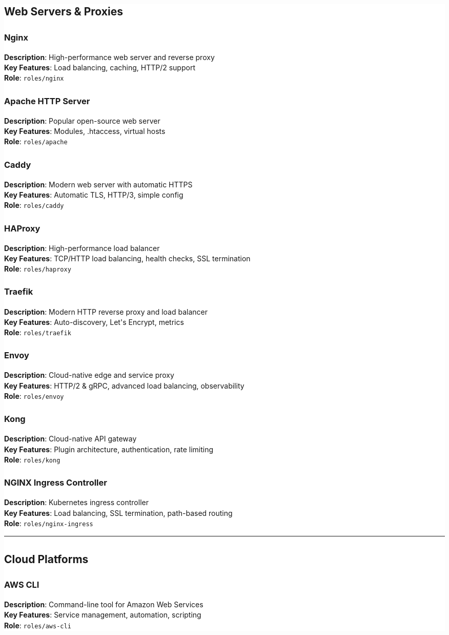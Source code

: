 
## Web Servers & Proxies

### Nginx
**Description**: High-performance web server and reverse proxy  
**Key Features**: Load balancing, caching, HTTP/2 support  
**Role**: `roles/nginx`

### Apache HTTP Server
**Description**: Popular open-source web server  
**Key Features**: Modules, .htaccess, virtual hosts  
**Role**: `roles/apache`

### Caddy
**Description**: Modern web server with automatic HTTPS  
**Key Features**: Automatic TLS, HTTP/3, simple config  
**Role**: `roles/caddy`

### HAProxy
**Description**: High-performance load balancer  
**Key Features**: TCP/HTTP load balancing, health checks, SSL termination  
**Role**: `roles/haproxy`

### Traefik
**Description**: Modern HTTP reverse proxy and load balancer  
**Key Features**: Auto-discovery, Let's Encrypt, metrics  
**Role**: `roles/traefik`

### Envoy
**Description**: Cloud-native edge and service proxy  
**Key Features**: HTTP/2 & gRPC, advanced load balancing, observability  
**Role**: `roles/envoy`

### Kong
**Description**: Cloud-native API gateway  
**Key Features**: Plugin architecture, authentication, rate limiting  
**Role**: `roles/kong`

### NGINX Ingress Controller
**Description**: Kubernetes ingress controller  
**Key Features**: Load balancing, SSL termination, path-based routing  
**Role**: `roles/nginx-ingress`

---

## Cloud Platforms

### AWS CLI
**Description**: Command-line tool for Amazon Web Services  
**Key Features**: Service management, automation, scripting  
**Role**: `roles/aws-cli`
